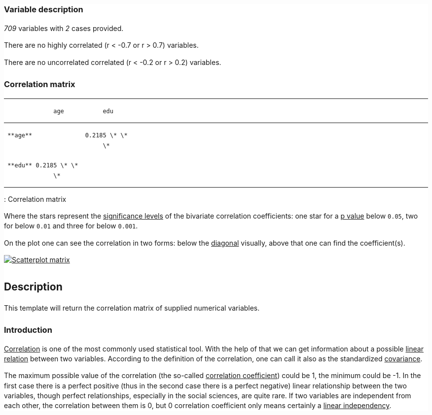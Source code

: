 ### Variable description

*709* variables with *2* cases provided.

There are no highly correlated (r \< -0.7 or r \> 0.7) variables.

There are no uncorrelated correlated (r \< -0.2 or r \> 0.2) variables.

### Correlation matrix

  --------------------------------------
                  age           edu
  ---------- ------------- -------------
     **age**               0.2185 \* \*
                                \*

     **edu** 0.2185 \* \*  
                  \*       
  --------------------------------------

  : Correlation matrix

Where the stars represent the [significance
levels](http://en.wikipedia.org/wiki/Statistical_significance) of the
bivariate correlation coefficients: one star for a [p
value](http://en.wikipedia.org/wiki/P-value) below `0.05`, two for below
`0.01` and three for below `0.001`.

On the plot one can see the correlation in two forms: below the
[diagonal](http://en.wikipedia.org/wiki/Main_diagonal) visually, above
that one can find the coefficient(s).

[![Scatterplot
matrix](plots/Correlation-1.png)](plots/Correlation-1-hires.png)

Description
-----------

This template will return the correlation matrix of supplied numerical
variables.

### Introduction

[Correlation](http://en.wikipedia.org/wiki/Correlation_and_dependence)
is one of the most commonly used statistical tool. With the help of that
we can get information about a possible [linear
relation](http://en.wikipedia.org/wiki/Linear_independence) between two
variables. According to the definition of the correlation, one can call
it also as the standardized
[covariance](http://en.wikipedia.org/wiki/Covariance).

The maximum possible value of the correlation (the so-called
[correlation
coefficient](http://en.wikipedia.org/wiki/Correlation_coefficient))
could be 1, the minimum could be -1. In the first case there is a
perfect positive (thus in the second case there is a perfect negative)
linear relationship between the two variables, though perfect
relationships, especially in the social sciences, are quite rare. If two
variables are independent from each other, the correlation between them
is 0, but 0 correlation coefficient only means certainly a [linear
independency](http://en.wikipedia.org/wiki/Correlation_and_dependence#Correlation_and_linearity).
